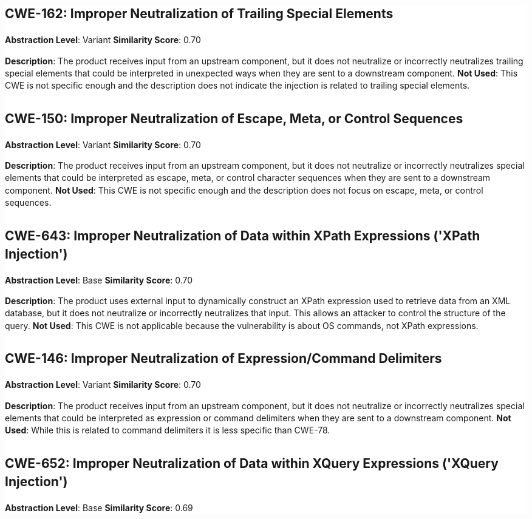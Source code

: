 ## CWE-162: Improper Neutralization of Trailing Special Elements
**Abstraction Level**: Variant
**Similarity Score**: 0.70

**Description**:
The product receives input from an upstream component, but it does not neutralize or incorrectly neutralizes trailing special elements that could be interpreted in unexpected ways when they are sent to a downstream component.
**Not Used**: This CWE is not specific enough and the description does not indicate the injection is related to trailing special elements.

## CWE-150: Improper Neutralization of Escape, Meta, or Control Sequences
**Abstraction Level**: Variant
**Similarity Score**: 0.70

**Description**:
The product receives input from an upstream component, but it does not neutralize or incorrectly neutralizes special elements that could be interpreted as escape, meta, or control character sequences when they are sent to a downstream component.
**Not Used**: This CWE is not specific enough and the description does not focus on escape, meta, or control sequences.

## CWE-643: Improper Neutralization of Data within XPath Expressions ('XPath Injection')
**Abstraction Level**: Base
**Similarity Score**: 0.70

**Description**:
The product uses external input to dynamically construct an XPath expression used to retrieve data from an XML database, but it does not neutralize or incorrectly neutralizes that input. This allows an attacker to control the structure of the query.
**Not Used**: This CWE is not applicable because the vulnerability is about OS commands, not XPath expressions.

## CWE-146: Improper Neutralization of Expression/Command Delimiters
**Abstraction Level**: Variant
**Similarity Score**: 0.70

**Description**:
The product receives input from an upstream component, but it does not neutralize or incorrectly neutralizes special elements that could be interpreted as expression or command delimiters when they are sent to a downstream component.
**Not Used**: While this is related to command delimiters it is less specific than CWE-78.

## CWE-652: Improper Neutralization of Data within XQuery Expressions ('XQuery Injection')
**Abstraction Level**: Base
**Similarity Score**: 0.69
